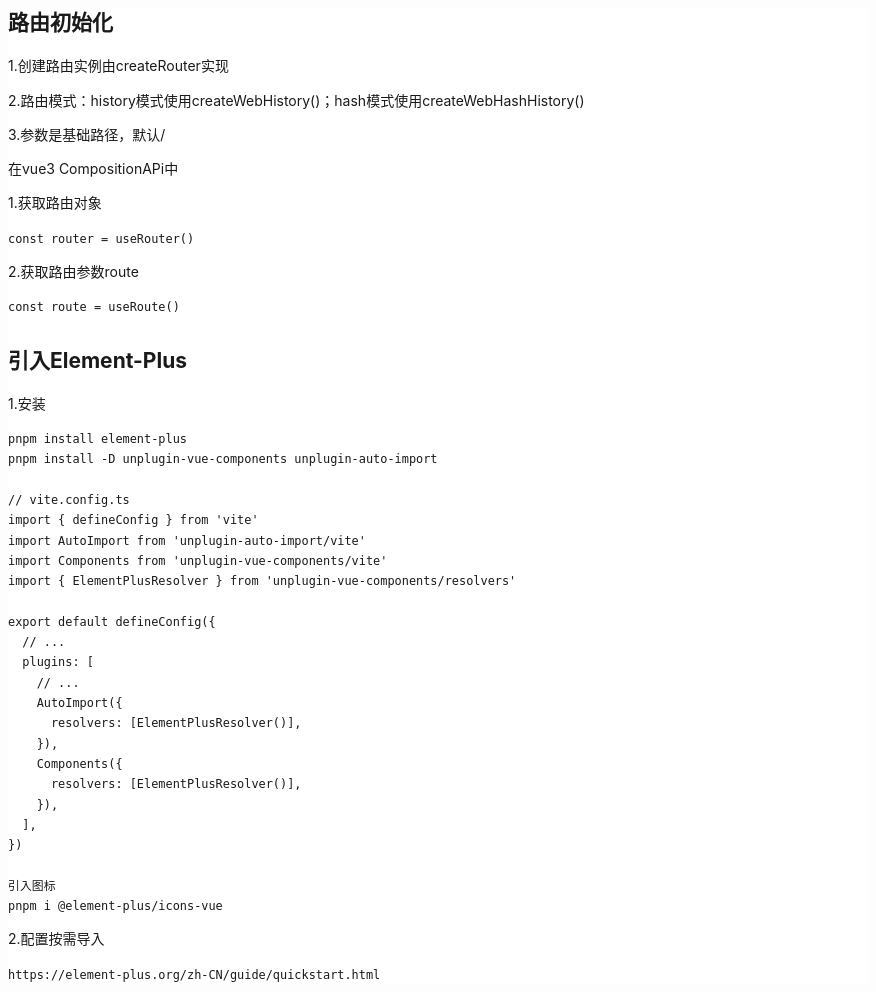 ## 路由初始化

1.创建路由实例由createRouter实现

2.路由模式：history模式使用createWebHistory()；hash模式使用createWebHashHistory()

3.参数是基础路径，默认/

在vue3 CompositionAPi中

1.获取路由对象

```
const router = useRouter()
```

2.获取路由参数route

```
const route = useRoute()
```

## 引入Element-Plus

1.安装

```
pnpm install element-plus
pnpm install -D unplugin-vue-components unplugin-auto-import

// vite.config.ts
import { defineConfig } from 'vite'
import AutoImport from 'unplugin-auto-import/vite'
import Components from 'unplugin-vue-components/vite'
import { ElementPlusResolver } from 'unplugin-vue-components/resolvers'

export default defineConfig({
  // ...
  plugins: [
    // ...
    AutoImport({
      resolvers: [ElementPlusResolver()],
    }),
    Components({
      resolvers: [ElementPlusResolver()],
    }),
  ],
})

引入图标
pnpm i @element-plus/icons-vue
```

2.配置按需导入

```
https://element-plus.org/zh-CN/guide/quickstart.html
```
